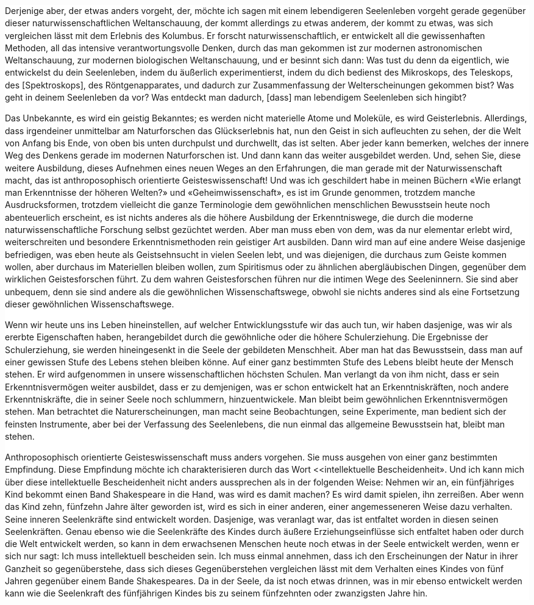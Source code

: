 Derjenige aber, der etwas anders vorgeht, der, möchte ich sagen mit einem lebendigeren Seelenleben vorgeht gerade gegenüber dieser naturwissenschaftlichen Weltanschauung, der kommt allerdings zu etwas anderem, der kommt zu etwas, was sich vergleichen lässt mit dem Erlebnis des Kolumbus. Er forscht naturwissenschaftlich, er entwickelt all die gewissenhaften Methoden, all das intensive verantwortungsvolle Denken, durch das man gekommen ist zur modernen astronomischen Weltanschauung, zur modernen biologischen Weltanschauung, und er besinnt sich dann: Was tust du denn da eigentlich, wie entwickelst du dein Seelenleben, indem du äußerlich experimentierst, indem du dich bedienst des Mikroskops, des Teleskops, des [Spektroskops], des Röntgenapparates, und dadurch zur Zusammenfassung der Welterscheinungen gekommen bist? Was geht in deinem Seelenleben da vor? Was entdeckt man dadurch, [dass] man lebendigem Seelenleben sich hingibt?

Das Unbekannte, es wird ein geistig Bekanntes; es werden nicht materielle Atome und Moleküle, es wird Geisterlebnis. Allerdings, dass irgendeiner unmittelbar am Naturforschen das Glückserlebnis hat, nun den Geist in sich aufleuchten zu sehen, der die Welt von Anfang bis Ende, von oben bis unten durchpulst und durchwellt, das ist selten. Aber jeder kann bemerken, welches der innere Weg des Denkens gerade im modernen Naturforschen ist. Und dann kann das weiter ausgebildet werden. Und, sehen Sie, diese weitere Ausbildung, dieses Aufnehmen eines neuen Weges an den Erfahrungen, die man gerade mit der Naturwissenschaft macht, das ist anthroposophisch orientierte Geisteswissenschaft! Und was ich geschildert habe in meinen Büchern «Wie erlangt man Erkenntnisse der höheren Welten?» und «Geheimwissenschaft», es ist im Grunde genommen, trotzdem manche Ausdrucksformen, trotzdem vielleicht die ganze Terminologie dem gewöhnlichen menschlichen Bewusstsein heute noch abenteuerlich erscheint, es ist nichts anderes als die höhere Ausbildung der Erkenntniswege, die durch die moderne naturwissenschaftliche Forschung selbst gezüchtet werden. Aber man muss eben von dem, was da nur elementar erlebt wird, weiterschreiten und besondere Erkenntnismethoden rein geistiger Art ausbilden. Dann wird man auf eine andere Weise dasjenige befriedigen, was eben heute als Geistsehnsucht in vielen Seelen lebt, und was diejenigen, die durchaus zum Geiste kommen wollen, aber durchaus im Materiellen bleiben wollen, zum Spiritismus oder zu ähnlichen abergläubischen Dingen, gegenüber dem wirklichen Geistesforschen führt. Zu dem wahren Geistesforschen führen nur die intimen Wege des Seeleninnern. Sie sind aber unbequem, denn sie sind andere als die gewöhnlichen Wissenschaftswege, obwohl sie nichts anderes sind als eine Fortsetzung dieser gewöhnlichen Wissenschaftswege.

Wenn wir heute uns ins Leben hineinstellen, auf welcher Entwicklungsstufe wir das auch tun, wir haben dasjenige, was wir als ererbte Eigenschaften haben, herangebildet durch die gewöhnliche oder die höhere Schulerziehung. Die Ergebnisse der Schulerziehung, sie werden hineingesenkt in die Seele der gebildeten Menschheit. Aber man hat das Bewusstsein, dass man auf einer gewissen Stufe des Lebens stehen bleiben könne. Auf einer ganz bestimmten Stufe des Lebens bleibt heute der Mensch stehen. Er wird aufgenommen in unsere wissenschaftlichen höchsten Schulen. Man verlangt da von ihm nicht, dass er sein Erkenntnisvermögen weiter ausbildet, dass er zu demjenigen, was er schon entwickelt hat an Erkenntniskräften, noch andere Erkenntniskräfte, die in seiner Seele noch schlummern, hinzuentwickele. Man bleibt beim gewöhnlichen Erkenntnisvermögen stehen. Man betrachtet die Naturerscheinungen, man macht seine Beobachtungen, seine Experimente, man bedient sich der feinsten Instrumente, aber bei der Verfassung des Seelenlebens, die nun einmal das allgemeine Bewusstsein hat, bleibt man stehen.

Anthroposophisch orientierte Geisteswissenschaft muss anders vorgehen. Sie muss ausgehen von einer ganz bestimmten Empfindung. Diese Empfindung möchte ich charakterisieren durch das Wort <<intellektuelle Bescheidenheit». Und ich kann mich über diese intellektuelle Bescheidenheit nicht anders aussprechen als in der folgenden Weise: Nehmen wir an, ein fünfjähriges Kind bekommt einen Band Shakespeare in die Hand, was wird es damit machen? Es wird damit spielen, ihn zerreißen. Aber wenn das Kind zehn, fünfzehn Jahre älter geworden ist, wird es sich in einer anderen, einer angemesseneren Weise dazu verhalten. Seine inneren Seelenkräfte sind entwickelt worden. Dasjenige, was veranlagt war, das ist entfaltet worden in diesen seinen Seelenkräften. Genau ebenso wie die Seelenkräfte des Kindes durch äußere Erziehungseinflüsse sich entfaltet haben oder durch die Welt entwickelt werden, so kann in dem erwachsenen Menschen heute noch etwas in der Seele entwickelt werden, wenn er sich nur sagt: Ich muss intellektuell bescheiden sein. Ich muss einmal annehmen, dass ich den Erscheinungen der Natur in ihrer Ganzheit so gegenüberstehe, dass sich dieses Gegenüberstehen vergleichen lässt mit dem Verhalten eines Kindes von fünf Jahren gegenüber einem Bande Shakespeares. Da in der Seele, da ist noch etwas drinnen, was in mir ebenso entwickelt werden kann wie die Seelenkraft des fünfjährigen Kindes bis zu seinem fünfzehnten oder zwanzigsten Jahre hin.
